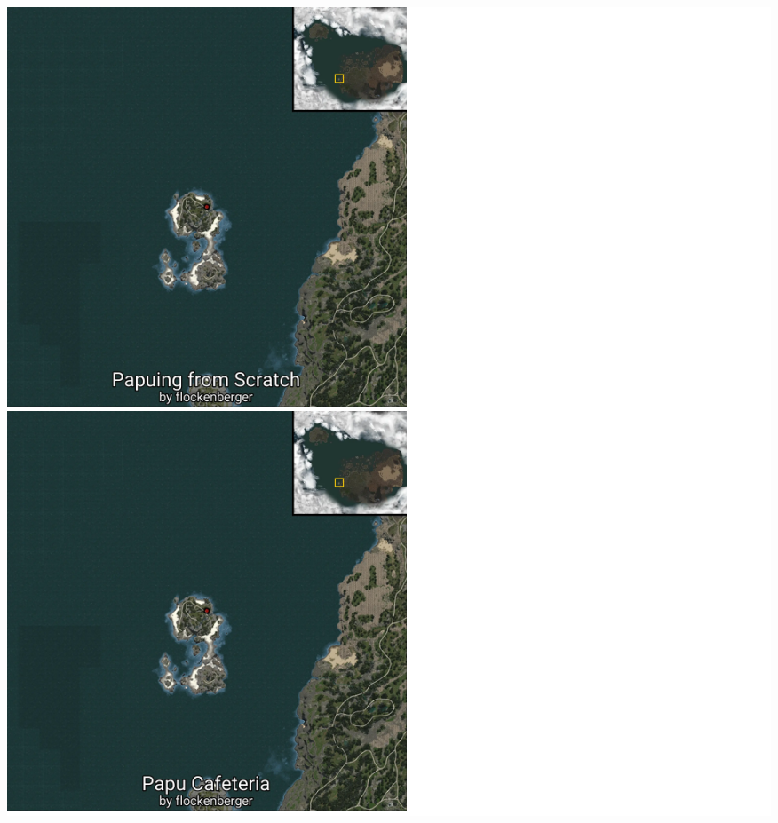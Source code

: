<img src="./The Golden Age of the Papus_Papuing from Scratch_Preview.webp" width="450"/> <img src="./The Golden Age of the Papus_Papu Cafeteria_Preview.webp" width="450"/>